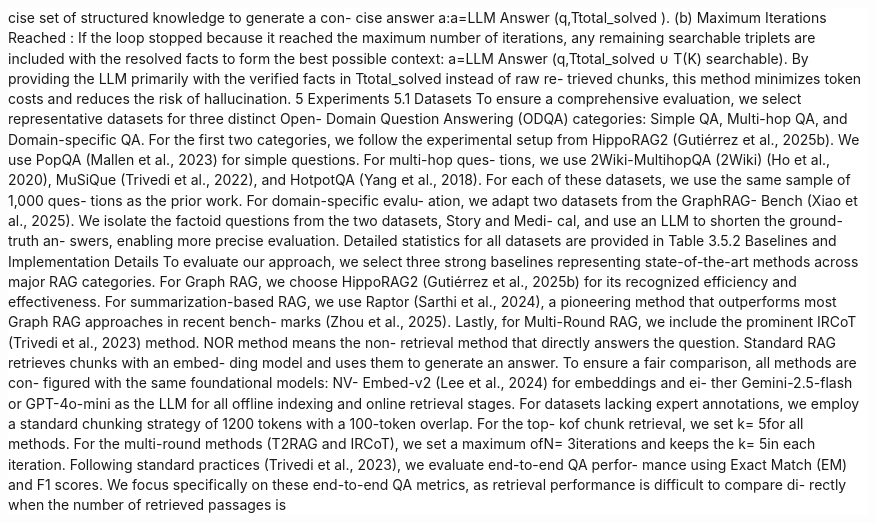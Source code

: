 cise set of structured knowledge to generate a con-
cise answer a:a=LLM Answer (q,Ttotal_solved ).
(b) Maximum Iterations Reached : If the loop
stopped because it reached the maximum number
of iterations, any remaining searchable triplets are
included with the resolved facts to form the best
possible context: a=LLM Answer (q,Ttotal_solved ∪
T(K)
searchable). By providing the LLM primarily with
the verified facts in Ttotal_solved instead of raw re-
trieved chunks, this method minimizes token costs
and reduces the risk of hallucination.
5 Experiments
5.1 Datasets
To ensure a comprehensive evaluation, we select
representative datasets for three distinct Open-
Domain Question Answering (ODQA) categories:
Simple QA, Multi-hop QA, and Domain-specific
QA. For the first two categories, we follow the
experimental setup from HippoRAG2 (Gutiérrez
et al., 2025b). We use PopQA (Mallen et al.,
2023) for simple questions. For multi-hop ques-
tions, we use 2Wiki-MultihopQA (2Wiki) (Ho
et al., 2020), MuSiQue (Trivedi et al., 2022), and
HotpotQA (Yang et al., 2018). For each of these
datasets, we use the same sample of 1,000 ques-
tions as the prior work. For domain-specific evalu-
ation, we adapt two datasets from the GraphRAG-
Bench (Xiao et al., 2025). We isolate the factoid
questions from the two datasets, Story and Medi-
cal, and use an LLM to shorten the ground-truth an-
swers, enabling more precise evaluation. Detailed
statistics for all datasets are provided in Table 3.5.2 Baselines and Implementation Details
To evaluate our approach, we select three strong
baselines representing state-of-the-art methods
across major RAG categories. For Graph RAG,
we choose HippoRAG2 (Gutiérrez et al., 2025b)
for its recognized efficiency and effectiveness. For
summarization-based RAG, we use Raptor (Sarthi
et al., 2024), a pioneering method that outperforms
most Graph RAG approaches in recent bench-
marks (Zhou et al., 2025). Lastly, for Multi-Round
RAG, we include the prominent IRCoT (Trivedi
et al., 2023) method. NOR method means the non-
retrieval method that directly answers the question.
Standard RAG retrieves chunks with an embed-
ding model and uses them to generate an answer.
To ensure a fair comparison, all methods are con-
figured with the same foundational models: NV-
Embed-v2 (Lee et al., 2024) for embeddings and ei-
ther Gemini-2.5-flash or GPT-4o-mini as the LLM
for all offline indexing and online retrieval stages.
For datasets lacking expert annotations, we employ
a standard chunking strategy of 1200 tokens with a
100-token overlap. For the top- kof chunk retrieval,
we set k= 5for all methods. For the multi-round
methods (T2RAG and IRCoT), we set a maximum
ofN= 3iterations and keeps the k= 5in each
iteration. Following standard practices (Trivedi
et al., 2023), we evaluate end-to-end QA perfor-
mance using Exact Match (EM) and F1 scores. We
focus specifically on these end-to-end QA metrics,
as retrieval performance is difficult to compare di-
rectly when the number of retrieved passages is